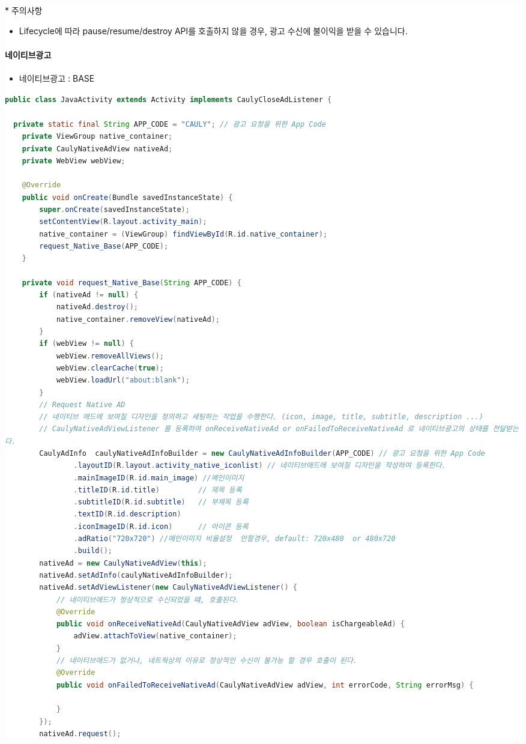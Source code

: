 \* 주의사항

- Lifecycle에 따라 pause/resume/destroy API를 호출하지 않을 경우, 광고 수신에 불이익을 받을 수 있습니다.




#### 네이티브광고

- 네이티브광고 : BASE
```java
public class JavaActivity extends Activity implements CaulyCloseAdListener {

  private static final String APP_CODE = "CAULY"; // 광고 요청을 위한 App Code
    private ViewGroup native_container;
    private CaulyNativeAdView nativeAd;
    private WebView webView;

    @Override
    public void onCreate(Bundle savedInstanceState) {
        super.onCreate(savedInstanceState);
        setContentView(R.layout.activity_main);
        native_container = (ViewGroup) findViewById(R.id.native_container);
        request_Native_Base(APP_CODE);
    }

    private void request_Native_Base(String APP_CODE) {
        if (nativeAd != null) {
            nativeAd.destroy();
            native_container.removeView(nativeAd);
        }
        if (webView != null) {
            webView.removeAllViews();
            webView.clearCache(true);
            webView.loadUrl("about:blank");
        }
        // Request Native AD
        // 네이티브 애드에 보여질 디자인을 정의하고 세팅하는 작업을 수행한다. (icon, image, title, subtitle, description ...)
        // CaulyNativeAdViewListener 를 등록하여 onReceiveNativeAd or onFailedToReceiveNativeAd 로 네이티브광고의 상태를 전달받는다.
        CaulyAdInfo  caulyNativeAdInfoBuilder = new CaulyNativeAdInfoBuilder(APP_CODE) // 광고 요청을 위한 App Code
                .layoutID(R.layout.activity_native_iconlist) // 네이티브애드에 보여질 디자인을 작성하여 등록한다.
                .mainImageID(R.id.main_image) //메인이미지
                .titleID(R.id.title)         // 제목 등록
                .subtitleID(R.id.subtitle)   // 부제목 등록
                .textID(R.id.description)
                .iconImageID(R.id.icon)      // 아이콘 등록
                .adRatio("720x720") //메인이미지 비율설정  안할경우, default: 720x480  or 480x720
                .build();
        nativeAd = new CaulyNativeAdView(this);
        nativeAd.setAdInfo(caulyNativeAdInfoBuilder);
        nativeAd.setAdViewListener(new CaulyNativeAdViewListener() {
            // 네이티브애드가 정상적으로 수신되었을 떄, 호출된다.
            @Override
            public void onReceiveNativeAd(CaulyNativeAdView adView, boolean isChargeableAd) {
                adView.attachToView(native_container);
            }
            // 네이티브애드가 없거나, 네트웍상의 이유로 정상적인 수신이 불가능 할 경우 호출이 된다.
            @Override
            public void onFailedToReceiveNativeAd(CaulyNativeAdView adView, int errorCode, String errorMsg) {

            }
        });
        nativeAd.request();
```